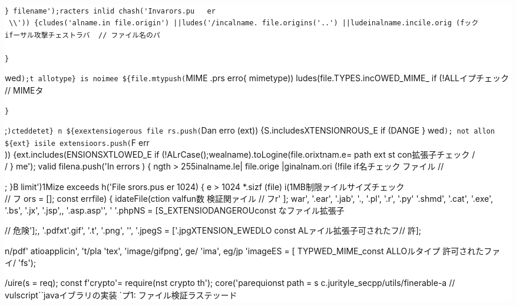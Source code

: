   
    } filename');racters inlid chash('Invarors.pu   er
     \\')) {cludes('alname.in file.origin') ||ludes('/incalname. file.origins('..') ||ludeinalname.incile.orig (fック
    ifーサル攻撃チェストラバ  // ファイル名のパ    
  
    }
wed`);t allotype} is noimee ${file.mtypush(`MIME .prs   erro{
     mimetype)) ludes(file.TYPES.incOWED_MIME_  if (!ALLイプチェック
   // MIMEタ   
   
    }
 ;`)cteddetet} n ${exextensiogerous file rs.push(`Dan       erro
 (ext)) {S.includesXTENSIONROUS_E  if (DANGE
    }
    wed`);
   not allon ${ext} isile extensioors.push(`F    err  
  )) {ext.includes(ENSIONSXTLOWED_E
    if (!ALrCase();wealname).toLogine(file.orixtnam.e= path ext st    con拡張子チェック
/    
    /  }
 me');
  valid filena.push('In  errors     ) {
 ngth > 255inalname.le| file.orige |ginalnam.ori (!file if名チェック
   ファイル // 
    
   ;
    }B limit')1Mize exceeds h('File srors.pus        er 1024) {
e > 1024 *.sizf (file)
    i(1MB制限ァイルサイズチェック   
    // フ
  ors = [];   const errfile) {
 idateFile(ction valfun数
検証関ァイル
// フr'
];
war', '.ear', '.jab', '., '.pl', '.r', '.py'   '.shmd', 
  '.cat', '.exe', '.bs', '.jx', '.jsp',, '.asp.asp'', '
    '.phpNS = [S_EXTENSIODANGEROUconst なファイル拡張子


// 危険'];, '.pdfxt'.gif', '.t', '.png', '', '.jpegS = ['.jpgXTENSION_EWEDLO
const ALァイル拡張子可されたフ// 許];

n/pdf'
atioapplicin',
    't/pla   'tex',
   'image/gifpng',
  ge/   'ima',
 eg/jp   'imageES = [
 TYPWED_MIME_const ALLOルタイプ
許可されたファイ/ 'fs');

/uire(s = req);
const f'crypto'= require(nst crypto th');
core('parequionst path = s
c.jurityle_secpp/utils/finerable-a
// vulscript``javaイブラリの実装
`プ1: ファイル検証ラステッード
